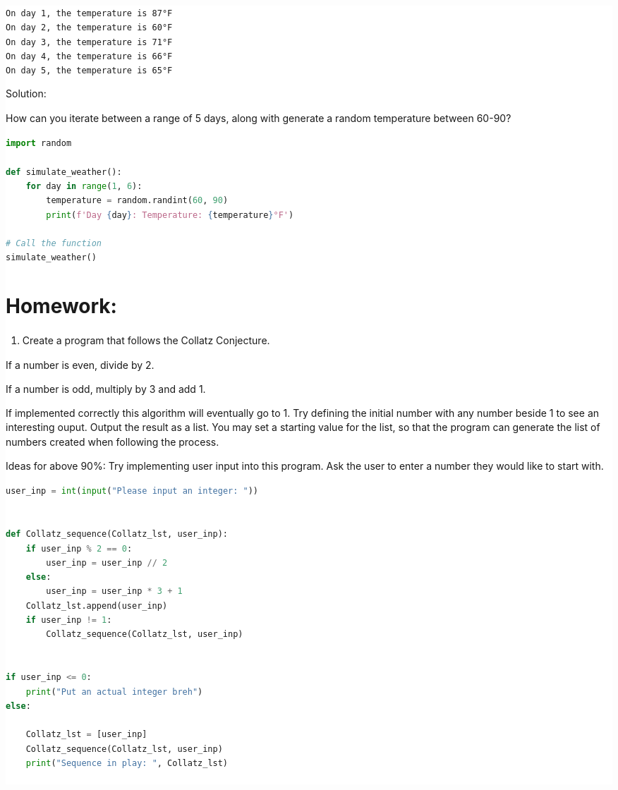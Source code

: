     On day 1, the temperature is 87°F
    On day 2, the temperature is 60°F
    On day 3, the temperature is 71°F
    On day 4, the temperature is 66°F
    On day 5, the temperature is 65°F


Solution: 

How can you iterate between a range of 5 days, along with generate a random temperature between 60-90?


```python
import random

def simulate_weather():
    for day in range(1, 6):
        temperature = random.randint(60, 90)
        print(f'Day {day}: Temperature: {temperature}°F')

# Call the function
simulate_weather()
```

# Homework: 

1. Create a program that follows the Collatz Conjecture. 

If a number is even, divide by 2.

If a number is odd, multiply by 3 and add 1.

If implemented correctly this algorithm will eventually go to 1. Try defining the initial number with any number beside 1 to see an interesting ouput. Output the result as a list. You may set a starting value for the list, so that the program can generate the list of numbers created when following the process. 

Ideas for above 90%:
Try implementing user input into this program. Ask the user to enter a number they would like to start with. 



```python
user_inp = int(input("Please input an integer: "))


def Collatz_sequence(Collatz_lst, user_inp):
    if user_inp % 2 == 0:
        user_inp = user_inp // 2
    else:
        user_inp = user_inp * 3 + 1
    Collatz_lst.append(user_inp)
    if user_inp != 1:
        Collatz_sequence(Collatz_lst, user_inp)


if user_inp <= 0:
    print("Put an actual integer breh")
else:
    
    Collatz_lst = [user_inp]
    Collatz_sequence(Collatz_lst, user_inp)
    print("Sequence in play: ", Collatz_lst)



```